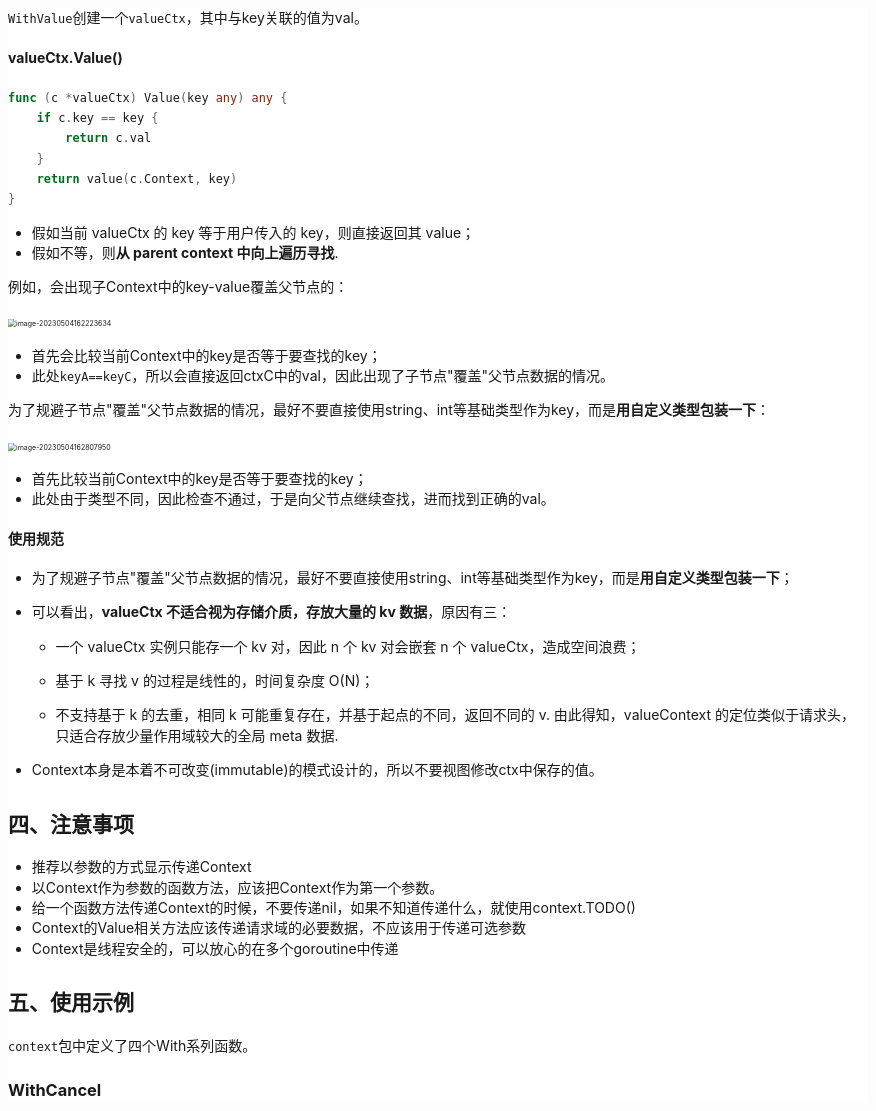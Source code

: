 `WithValue`创建一个`valueCtx`，其中与key关联的值为val。

#### valueCtx.Value()

```go
func (c *valueCtx) Value(key any) any {
    if c.key == key {
        return c.val
    }
    return value(c.Context, key)
}
```

- 假如当前 valueCtx 的 key 等于用户传入的 key，则直接返回其 value；
- 假如不等，则**从 parent context 中向上遍历寻找**.

例如，会出现子Context中的key-value覆盖父节点的：

<img src="https://chuyu-typora.oss-cn-hangzhou.aliyuncs.com/image/image-20230504162223634.png" alt="image-20230504162223634" style="zoom:50%;" />

- 首先会比较当前Context中的key是否等于要查找的key；
- 此处`keyA==keyC`，所以会直接返回ctxC中的val，因此出现了子节点"覆盖"父节点数据的情况。

为了规避子节点"覆盖"父节点数据的情况，最好不要直接使用string、int等基础类型作为key，而是**用自定义类型包装一下**：

<img src="https://chuyu-typora.oss-cn-hangzhou.aliyuncs.com/image/image-20230504162807950.png" alt="image-20230504162807950" style="zoom:50%;" />

- 首先比较当前Context中的key是否等于要查找的key；
- 此处由于类型不同，因此检查不通过，于是向父节点继续查找，进而找到正确的val。

#### 使用规范

- 为了规避子节点"覆盖"父节点数据的情况，最好不要直接使用string、int等基础类型作为key，而是**用自定义类型包装一下**；

- 可以看出，**valueCtx 不适合视为存储介质，存放大量的 kv 数据**，原因有三：

  - 一个 valueCtx 实例只能存一个 kv 对，因此 n 个 kv 对会嵌套 n 个 valueCtx，造成空间浪费；

  - 基于 k 寻找 v 的过程是线性的，时间复杂度 O(N)；

  - 不支持基于 k 的去重，相同 k 可能重复存在，并基于起点的不同，返回不同的 v. 由此得知，valueContext 的定位类似于请求头，只适合存放少量作用域较大的全局 meta 数据.

- Context本身是本着不可改变(immutable)的模式设计的，所以不要视图修改ctx中保存的值。

## 四、注意事项

- 推荐以参数的方式显示传递Context
- 以Context作为参数的函数方法，应该把Context作为第一个参数。
- 给一个函数方法传递Context的时候，不要传递nil，如果不知道传递什么，就使用context.TODO()
- Context的Value相关方法应该传递请求域的必要数据，不应该用于传递可选参数
- Context是线程安全的，可以放心的在多个goroutine中传递

## 五、使用示例

`context`包中定义了四个With系列函数。

### WithCancel
